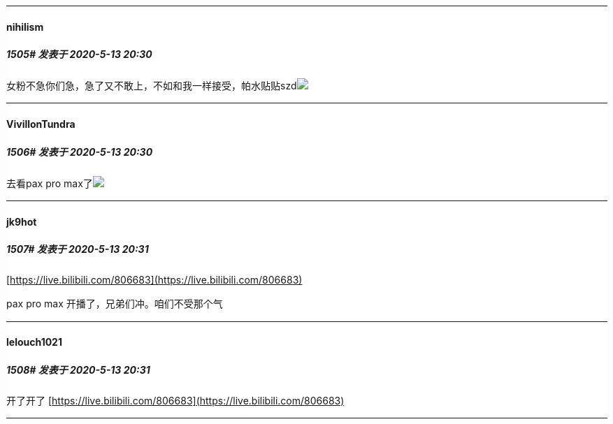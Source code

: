 


-----

####  nihilism  
##### 1505#       发表于 2020-5-13 20:30




女粉不急你们急，急了又不敢上，不如和我一样接受，帕水贴贴szd<img src="https://static.saraba1st.com/image/smiley/face2017/062.gif" referrerpolicy="no-referrer">







-----

####  VivillonTundra  
##### 1506#       发表于 2020-5-13 20:30




去看pax pro max了<img src="https://static.saraba1st.com/image/smiley/face2017/075.png" referrerpolicy="no-referrer">







-----

####  jk9hot  
##### 1507#       发表于 2020-5-13 20:31



[https://live.bilibili.com/806683](https://live.bilibili.com/806683)

pax pro max 开播了，兄弟们冲。咱们不受那个气







-----

####  lelouch1021  
##### 1508#       发表于 2020-5-13 20:31




开了开了 [https://live.bilibili.com/806683](https://live.bilibili.com/806683)







-----
